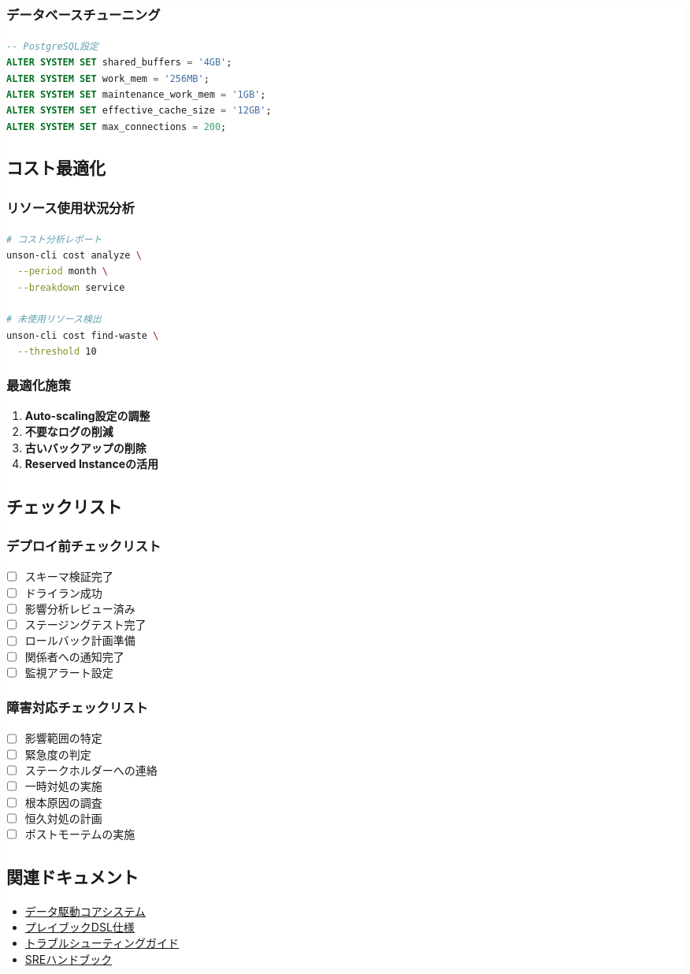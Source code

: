 ### データベースチューニング

```sql
-- PostgreSQL設定
ALTER SYSTEM SET shared_buffers = '4GB';
ALTER SYSTEM SET work_mem = '256MB';
ALTER SYSTEM SET maintenance_work_mem = '1GB';
ALTER SYSTEM SET effective_cache_size = '12GB';
ALTER SYSTEM SET max_connections = 200;
```

## コスト最適化

### リソース使用状況分析

```bash
# コスト分析レポート
unson-cli cost analyze \
  --period month \
  --breakdown service

# 未使用リソース検出
unson-cli cost find-waste \
  --threshold 10
```

### 最適化施策

1. **Auto-scaling設定の調整**
2. **不要なログの削減**
3. **古いバックアップの削除**
4. **Reserved Instanceの活用**

## チェックリスト

### デプロイ前チェックリスト

- [ ] スキーマ検証完了
- [ ] ドライラン成功
- [ ] 影響分析レビュー済み
- [ ] ステージングテスト完了
- [ ] ロールバック計画準備
- [ ] 関係者への通知完了
- [ ] 監視アラート設定

### 障害対応チェックリスト

- [ ] 影響範囲の特定
- [ ] 緊急度の判定
- [ ] ステークホルダーへの連絡
- [ ] 一時対処の実施
- [ ] 根本原因の調査
- [ ] 恒久対処の計画
- [ ] ポストモーテムの実施

## 関連ドキュメント

- [データ駆動コアシステム](./data-driven-core.md)
- [プレイブックDSL仕様](./playbook-dsl-spec.md)
- [トラブルシューティングガイド](./troubleshooting.md)
- [SREハンドブック](../sre/handbook.md)